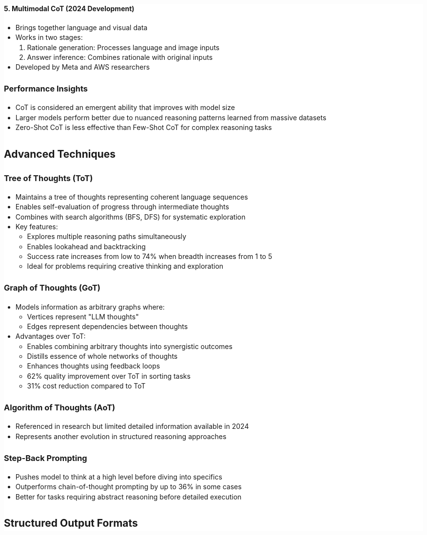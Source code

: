 #### 5. Multimodal CoT (2024 Development)

- Brings together language and visual data
- Works in two stages:
  1. Rationale generation: Processes language and image inputs
  1. Answer inference: Combines rationale with original inputs
- Developed by Meta and AWS researchers

### Performance Insights

- CoT is considered an emergent ability that improves with model size
- Larger models perform better due to nuanced reasoning patterns learned from massive datasets
- Zero-Shot CoT is less effective than Few-Shot CoT for complex reasoning tasks

## Advanced Techniques

### Tree of Thoughts (ToT)

- Maintains a tree of thoughts representing coherent language sequences
- Enables self-evaluation of progress through intermediate thoughts
- Combines with search algorithms (BFS, DFS) for systematic exploration
- Key features:
  - Explores multiple reasoning paths simultaneously
  - Enables lookahead and backtracking
  - Success rate increases from low to 74% when breadth increases from 1 to 5
  - Ideal for problems requiring creative thinking and exploration

### Graph of Thoughts (GoT)

- Models information as arbitrary graphs where:
  - Vertices represent "LLM thoughts"
  - Edges represent dependencies between thoughts
- Advantages over ToT:
  - Enables combining arbitrary thoughts into synergistic outcomes
  - Distills essence of whole networks of thoughts
  - Enhances thoughts using feedback loops
  - 62% quality improvement over ToT in sorting tasks
  - 31% cost reduction compared to ToT

### Algorithm of Thoughts (AoT)

- Referenced in research but limited detailed information available in 2024
- Represents another evolution in structured reasoning approaches

### Step-Back Prompting

- Pushes model to think at a high level before diving into specifics
- Outperforms chain-of-thought prompting by up to 36% in some cases
- Better for tasks requiring abstract reasoning before detailed execution

## Structured Output Formats
